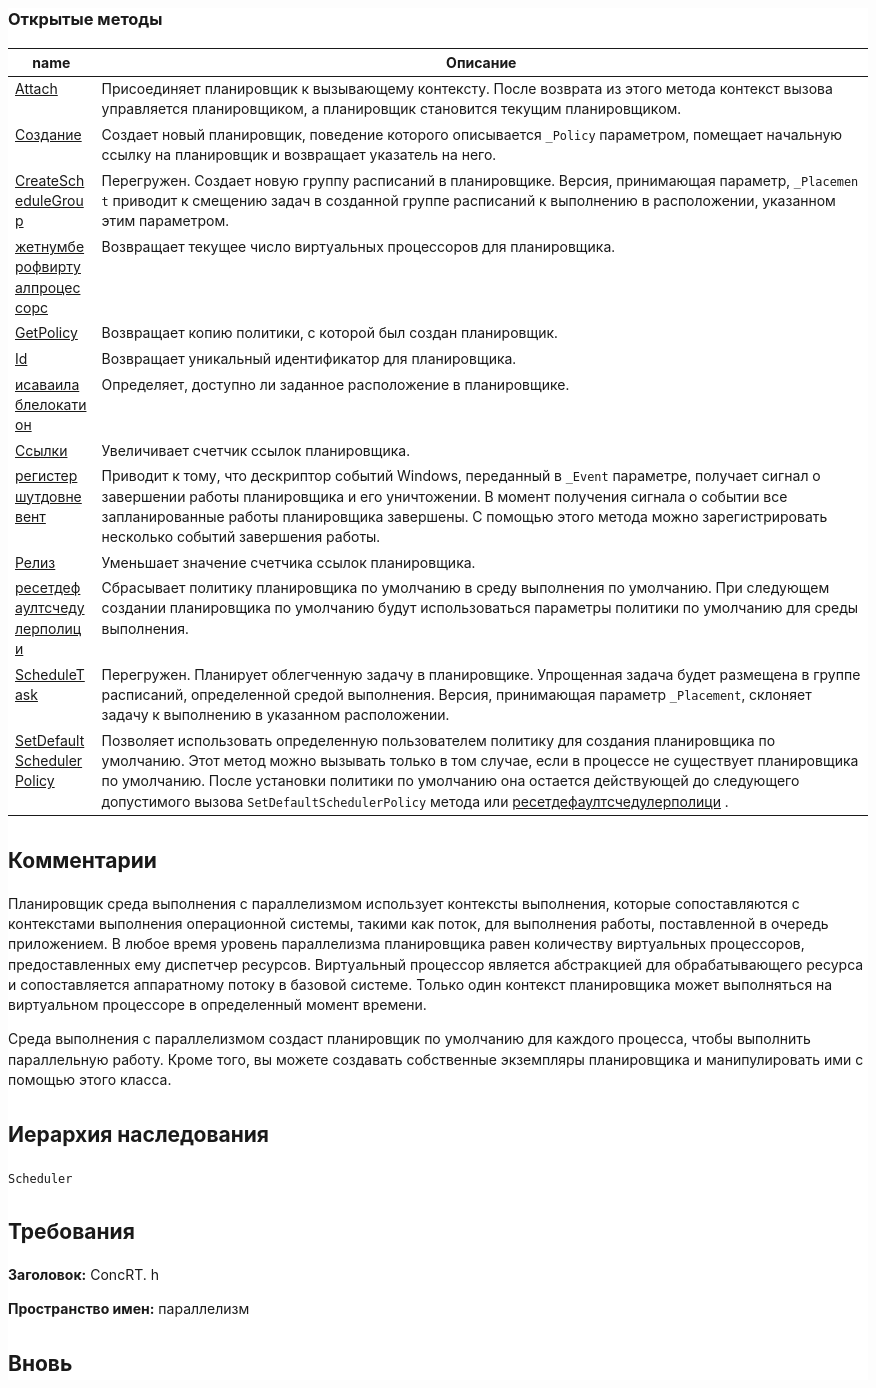 ### <a name="public-methods"></a>Открытые методы

|name|Описание|
|----------|-----------------|
|[Attach](#attach)|Присоединяет планировщик к вызывающему контексту. После возврата из этого метода контекст вызова управляется планировщиком, а планировщик становится текущим планировщиком.|
|[Создание](#create)|Создает новый планировщик, поведение которого описывается `_Policy` параметром, помещает начальную ссылку на планировщик и возвращает указатель на него.|
|[CreateScheduleGroup](#createschedulegroup)|Перегружен. Создает новую группу расписаний в планировщике. Версия, принимающая параметр, `_Placement` приводит к смещению задач в созданной группе расписаний к выполнению в расположении, указанном этим параметром.|
|[жетнумберофвиртуалпроцессорс](#getnumberofvirtualprocessors)|Возвращает текущее число виртуальных процессоров для планировщика.|
|[GetPolicy](#getpolicy)|Возвращает копию политики, с которой был создан планировщик.|
|[Id](#id)|Возвращает уникальный идентификатор для планировщика.|
|[исаваилаблелокатион](#isavailablelocation)|Определяет, доступно ли заданное расположение в планировщике.|
|[Ссылки](#reference)|Увеличивает счетчик ссылок планировщика.|
|[регистершутдовневент](#registershutdownevent)|Приводит к тому, что дескриптор событий Windows, переданный в `_Event` параметре, получает сигнал о завершении работы планировщика и его уничтожении. В момент получения сигнала о событии все запланированные работы планировщика завершены. С помощью этого метода можно зарегистрировать несколько событий завершения работы.|
|[Релиз](#release)|Уменьшает значение счетчика ссылок планировщика.|
|[ресетдефаултсчедулерполици](#resetdefaultschedulerpolicy)|Сбрасывает политику планировщика по умолчанию в среду выполнения по умолчанию. При следующем создании планировщика по умолчанию будут использоваться параметры политики по умолчанию для среды выполнения.|
|[ScheduleTask](#scheduletask)|Перегружен. Планирует облегченную задачу в планировщике. Упрощенная задача будет размещена в группе расписаний, определенной средой выполнения. Версия, принимающая параметр `_Placement`, склоняет задачу к выполнению в указанном расположении.|
|[SetDefaultSchedulerPolicy](#setdefaultschedulerpolicy)|Позволяет использовать определенную пользователем политику для создания планировщика по умолчанию. Этот метод можно вызывать только в том случае, если в процессе не существует планировщика по умолчанию. После установки политики по умолчанию она остается действующей до следующего допустимого вызова `SetDefaultSchedulerPolicy` метода или [ресетдефаултсчедулерполици](#resetdefaultschedulerpolicy) .|

## <a name="remarks"></a>Комментарии

Планировщик среда выполнения с параллелизмом использует контексты выполнения, которые сопоставляются с контекстами выполнения операционной системы, такими как поток, для выполнения работы, поставленной в очередь приложением. В любое время уровень параллелизма планировщика равен количеству виртуальных процессоров, предоставленных ему диспетчер ресурсов. Виртуальный процессор является абстракцией для обрабатывающего ресурса и сопоставляется аппаратному потоку в базовой системе. Только один контекст планировщика может выполняться на виртуальном процессоре в определенный момент времени.

Среда выполнения с параллелизмом создаст планировщик по умолчанию для каждого процесса, чтобы выполнить параллельную работу. Кроме того, вы можете создавать собственные экземпляры планировщика и манипулировать ими с помощью этого класса.

## <a name="inheritance-hierarchy"></a>Иерархия наследования

`Scheduler`

## <a name="requirements"></a>Требования

**Заголовок:** ConcRT. h

**Пространство имен:** параллелизм

## <a name="attach"></a><a name="attach"></a> Вновь
